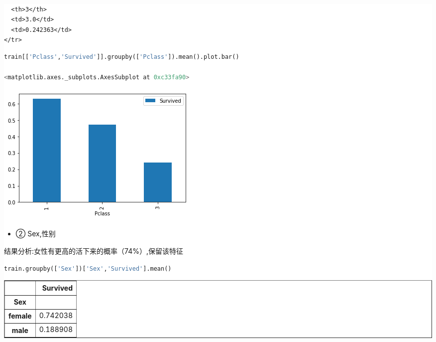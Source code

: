       <th>3</th>
      <td>3.0</td>
      <td>0.242363</td>
    </tr>
  </tbody>
</table>
</div>


```python
train[['Pclass','Survived']].groupby(['Pclass']).mean().plot.bar()

<matplotlib.axes._subplots.AxesSubplot at 0xc33fa90>
```

![png](/static/images/competitions/getting-started/titanic/titanic_pclass_bar.png)

* ② Sex,性别

结果分析:女性有更高的活下来的概率（74%）,保留该特征

```python
train.groupby(['Sex'])['Sex','Survived'].mean()
```

<div>
<table border="1" class="dataframe">
  <thead>
    <tr style="text-align: right;">
      <th></th>
      <th>Survived</th>
    </tr>
    <tr>
      <th>Sex</th>
      <th></th>
    </tr>
  </thead>
  <tbody>
    <tr>
      <th>female</th>
      <td>0.742038</td>
    </tr>
    <tr>
      <th>male</th>
      <td>0.188908</td>
    </tr>
  </tbody>
</table>
</div>
